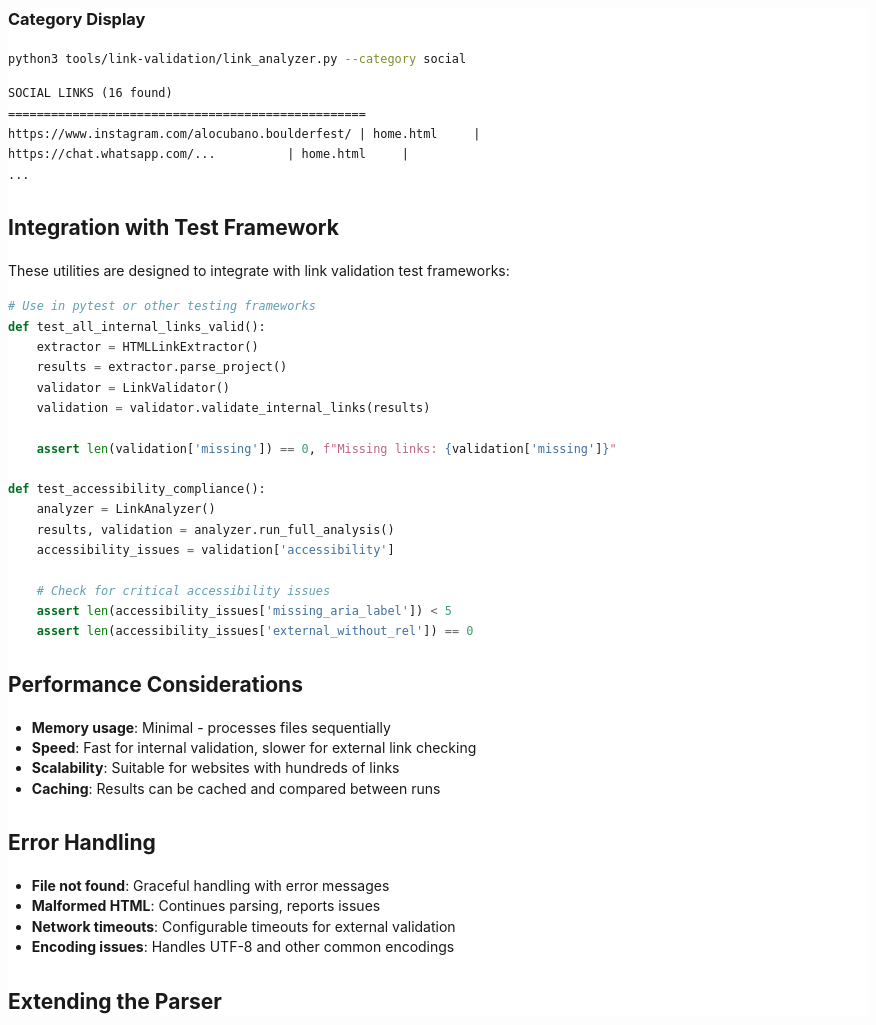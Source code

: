 ### Category Display

```bash
python3 tools/link-validation/link_analyzer.py --category social
```

```
SOCIAL LINKS (16 found)
==================================================
https://www.instagram.com/alocubano.boulderfest/ | home.html     |
https://chat.whatsapp.com/...          | home.html     |
...
```

## Integration with Test Framework

These utilities are designed to integrate with link validation test frameworks:

```python
# Use in pytest or other testing frameworks
def test_all_internal_links_valid():
    extractor = HTMLLinkExtractor()
    results = extractor.parse_project()
    validator = LinkValidator()
    validation = validator.validate_internal_links(results)

    assert len(validation['missing']) == 0, f"Missing links: {validation['missing']}"

def test_accessibility_compliance():
    analyzer = LinkAnalyzer()
    results, validation = analyzer.run_full_analysis()
    accessibility_issues = validation['accessibility']

    # Check for critical accessibility issues
    assert len(accessibility_issues['missing_aria_label']) < 5
    assert len(accessibility_issues['external_without_rel']) == 0
```

## Performance Considerations

- **Memory usage**: Minimal - processes files sequentially
- **Speed**: Fast for internal validation, slower for external link checking
- **Scalability**: Suitable for websites with hundreds of links
- **Caching**: Results can be cached and compared between runs

## Error Handling

- **File not found**: Graceful handling with error messages
- **Malformed HTML**: Continues parsing, reports issues
- **Network timeouts**: Configurable timeouts for external validation
- **Encoding issues**: Handles UTF-8 and other common encodings

## Extending the Parser
